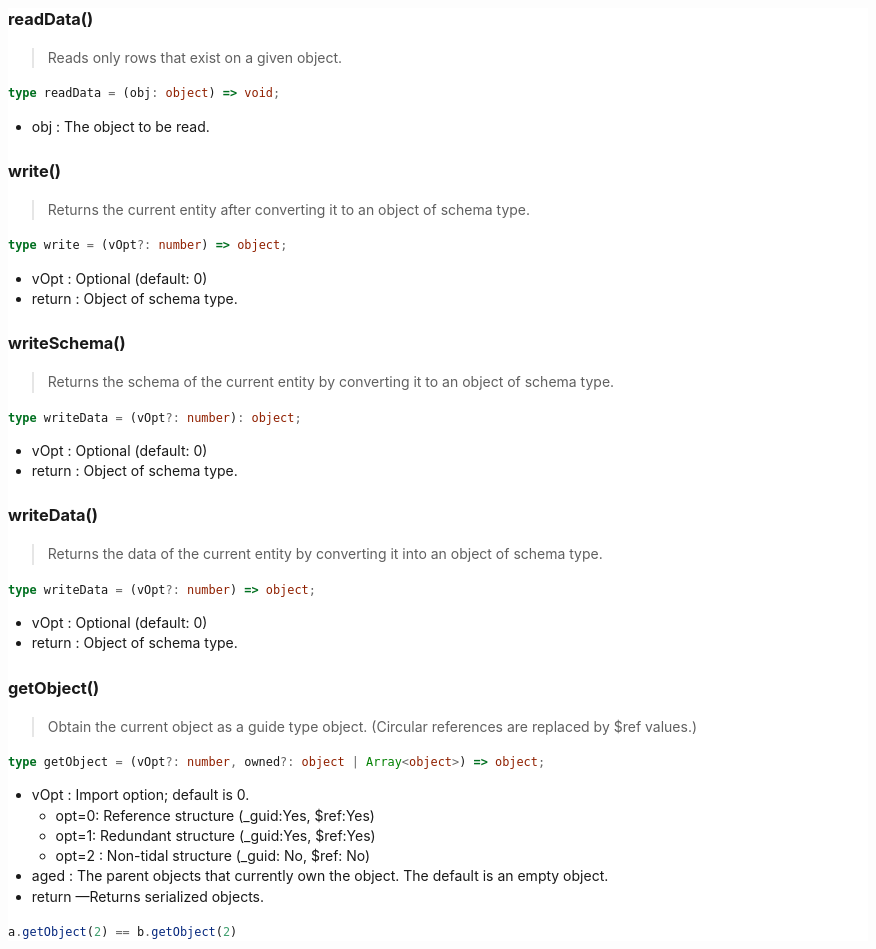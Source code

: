 ### readData()

> Reads only rows that exist on a given object.

```ts
type readData = (obj: object) => void;
```
- obj : The object to be read.

### write()

> Returns the current entity after converting it to an object of schema type.

```ts
type write = (vOpt?: number) => object;
```
- vOpt : Optional (default: 0)
- return : Object of schema type.

### writeSchema()

> Returns the schema of the current entity by converting it to an object of schema type.

```ts
type writeData = (vOpt?: number): object;
```
- vOpt : Optional (default: 0)
- return : Object of schema type.

### writeData()

> Returns the data of the current entity by converting it into an object of schema type.

```ts
type writeData = (vOpt?: number) => object;
```
- vOpt : Optional (default: 0)
- return : Object of schema type.

### getObject()

> Obtain the current object as a guide type object.
> (Circular references are replaced by $ref values.)

```ts
type getObject = (vOpt?: number, owned?: object | Array<object>) => object;
```
- vOpt : Import option; default is 0.
	- opt=0: Reference structure (_guid:Yes, $ref:Yes)
	* opt=1: Redundant structure (_guid:Yes, $ref:Yes)
	* opt=2 : Non-tidal structure (_guid: No, $ref: No)
- aged : The parent objects that currently own the object. The default is an empty object.
- return —Returns serialized objects.

```js
a.getObject(2) == b.getObject(2)
```
